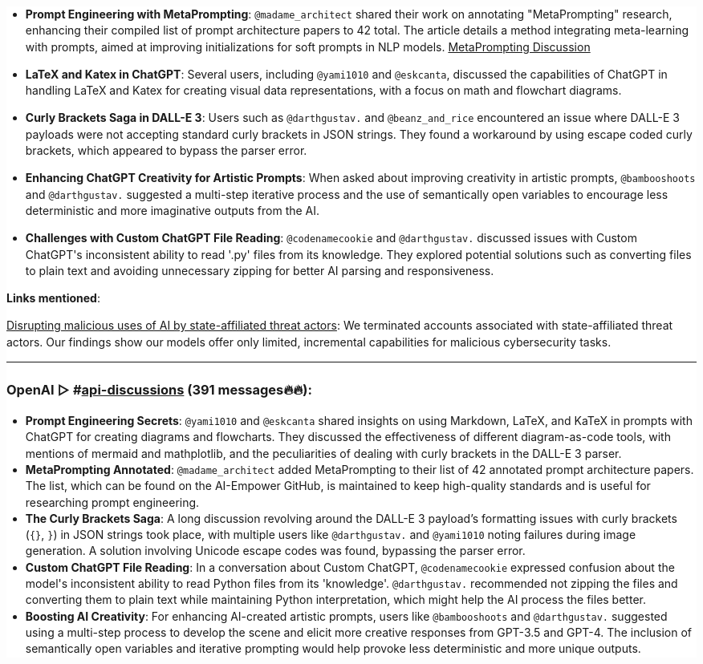 - **Prompt Engineering with MetaPrompting**: `@madame_architect` shared their work on annotating "MetaPrompting" research, enhancing their compiled list of prompt architecture papers to 42 total. The article details a method integrating meta-learning with prompts, aimed at improving initializations for soft prompts in NLP models. [MetaPrompting Discussion](https://chat.openai.com/share/9c8c70ca-362e-4d5f-a958-5cef30e7fd6f)

- **LaTeX and Katex in ChatGPT**: Several users, including `@yami1010` and `@eskcanta`, discussed the capabilities of ChatGPT in handling LaTeX and Katex for creating visual data representations, with a focus on math and flowchart diagrams.

- **Curly Brackets Saga in DALL-E 3**: Users such as `@darthgustav.` and `@beanz_and_rice` encountered an issue where DALL-E 3 payloads were not accepting standard curly brackets in JSON strings. They found a workaround by using escape coded curly brackets, which appeared to bypass the parser error.

- **Enhancing ChatGPT Creativity for Artistic Prompts**: When asked about improving creativity in artistic prompts, `@bambooshoots` and `@darthgustav.` suggested a multi-step iterative process and the use of semantically open variables to encourage less deterministic and more imaginative outputs from the AI.

- **Challenges with Custom ChatGPT File Reading**: `@codenamecookie` and `@darthgustav.` discussed issues with Custom ChatGPT's inconsistent ability to read '.py' files from its knowledge. They explored potential solutions such as converting files to plain text and avoiding unnecessary zipping for better AI parsing and responsiveness.

**Links mentioned**:

[Disrupting malicious uses of AI by state-affiliated threat actors](https://openai.com/blog/disrupting-malicious-uses-of-ai-by-state-affiliated-threat-actors): We terminated accounts associated with state-affiliated threat actors. Our findings show our models offer only limited, incremental capabilities for malicious cybersecurity tasks.

  

---


### OpenAI ▷ #[api-discussions](https://discord.com/channels/974519864045756446/1046317269069864970/1212394179557195826) (391 messages🔥🔥): 

- **Prompt Engineering Secrets**: `@yami1010` and `@eskcanta` shared insights on using Markdown, LaTeX, and KaTeX in prompts with ChatGPT for creating diagrams and flowcharts. They discussed the effectiveness of different diagram-as-code tools, with mentions of mermaid and mathplotlib, and the peculiarities of dealing with curly brackets in the DALL-E 3 parser.
- **MetaPrompting Annotated**: `@madame_architect` added MetaPrompting to their list of 42 annotated prompt architecture papers. The list, which can be found on the AI-Empower GitHub, is maintained to keep high-quality standards and is useful for researching prompt engineering.
- **The Curly Brackets Saga**: A long discussion revolving around the DALL-E 3 payload’s formatting issues with curly brackets (`{}`, `}`) in JSON strings took place, with multiple users like `@darthgustav.` and `@yami1010` noting failures during image generation. A solution involving Unicode escape codes was found, bypassing the parser error.
- **Custom ChatGPT File Reading**: In a conversation about Custom ChatGPT, `@codenamecookie` expressed confusion about the model's inconsistent ability to read Python files from its 'knowledge'. `@darthgustav.` recommended not zipping the files and converting them to plain text while maintaining Python interpretation, which might help the AI process the files better.
- **Boosting AI Creativity**: For enhancing AI-created artistic prompts, users like `@bambooshoots` and `@darthgustav.` suggested using a multi-step process to develop the scene and elicit more creative responses from GPT-3.5 and GPT-4. The inclusion of semantically open variables and iterative prompting would help provoke less deterministic and more unique outputs.
